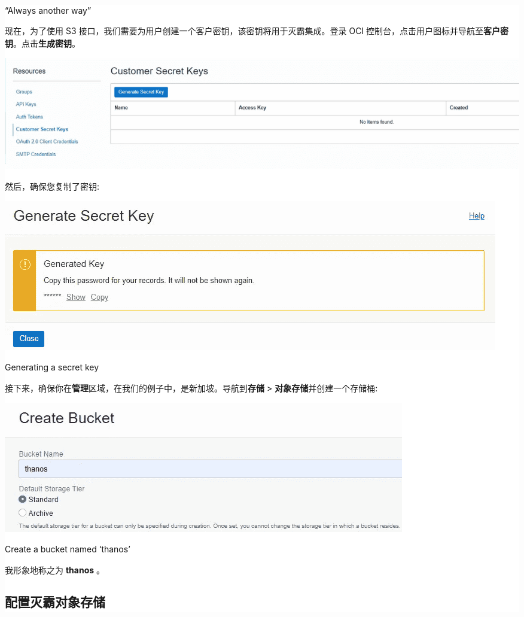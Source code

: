“Always another way”

现在，为了使用 S3 接口，我们需要为用户创建一个客户密钥，该密钥将用于灭霸集成。登录 OCI 控制台，点击用户图标并导航至**客户密钥**。点击**生成密钥**。

![](img/99bf7874b4c7deb3e4eeb8a20a76ae9d.png)

然后，确保您复制了密钥:

![](img/284082c5b6f0ebcb8032c274b4caa8a9.png)

Generating a secret key

接下来，确保你在**管理**区域，在我们的例子中，是新加坡。导航到**存储** > **对象存储**并创建一个存储桶:

![](img/0b23ed86529613941fcfb6c1eabe13db.png)

Create a bucket named ‘thanos’

我形象地称之为 **thanos** 。

## 配置灭霸对象存储
